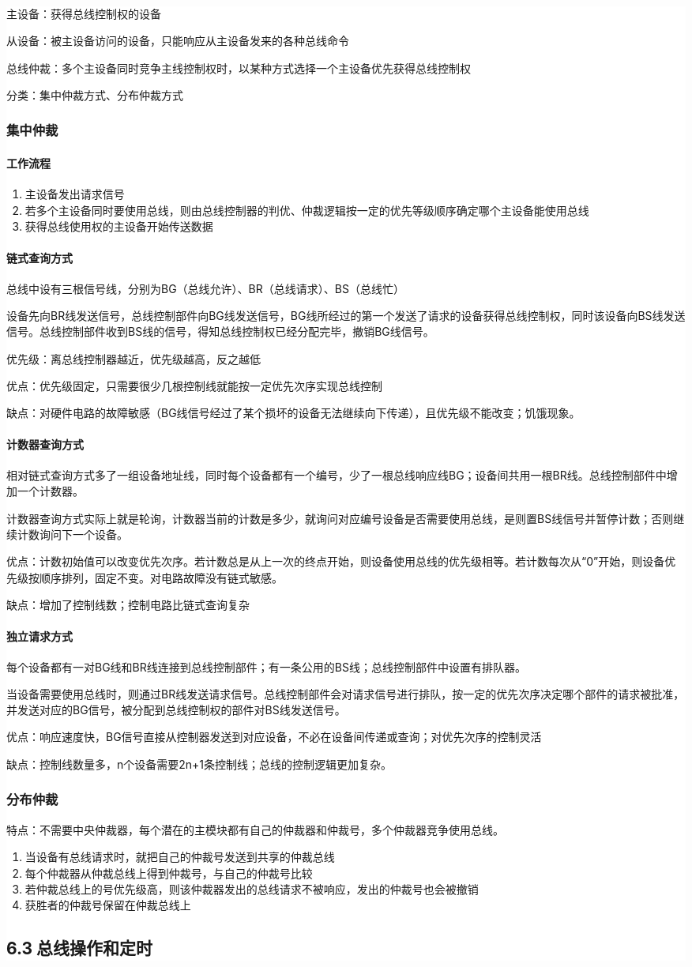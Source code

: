 主设备：获得总线控制权的设备

从设备：被主设备访问的设备，只能响应从主设备发来的各种总线命令

总线仲裁：多个主设备同时竞争主线控制权时，以某种方式选择一个主设备优先获得总线控制权

分类：集中仲裁方式、分布仲裁方式

### 集中仲裁

#### 工作流程

1. 主设备发出请求信号
2. 若多个主设备同时要使用总线，则由总线控制器的判优、仲裁逻辑按一定的优先等级顺序确定哪个主设备能使用总线
3. 获得总线使用权的主设备开始传送数据

#### 链式查询方式

总线中设有三根信号线，分别为BG（总线允许）、BR（总线请求）、BS（总线忙）

设备先向BR线发送信号，总线控制部件向BG线发送信号，BG线所经过的第一个发送了请求的设备获得总线控制权，同时该设备向BS线发送信号。总线控制部件收到BS线的信号，得知总线控制权已经分配完毕，撤销BG线信号。

优先级：离总线控制器越近，优先级越高，反之越低

优点：优先级固定，只需要很少几根控制线就能按一定优先次序实现总线控制

缺点：对硬件电路的故障敏感（BG线信号经过了某个损坏的设备无法继续向下传递），且优先级不能改变；饥饿现象。

#### 计数器查询方式

相对链式查询方式多了一组设备地址线，同时每个设备都有一个编号，少了一根总线响应线BG；设备间共用一根BR线。总线控制部件中增加一个计数器。

计数器查询方式实际上就是轮询，计数器当前的计数是多少，就询问对应编号设备是否需要使用总线，是则置BS线信号并暂停计数；否则继续计数询问下一个设备。

优点：计数初始值可以改变优先次序。若计数总是从上一次的终点开始，则设备使用总线的优先级相等。若计数每次从“0”开始，则设备优先级按顺序排列，固定不变。对电路故障没有链式敏感。

缺点：增加了控制线数；控制电路比链式查询复杂

#### 独立请求方式

每个设备都有一对BG线和BR线连接到总线控制部件；有一条公用的BS线；总线控制部件中设置有排队器。

当设备需要使用总线时，则通过BR线发送请求信号。总线控制部件会对请求信号进行排队，按一定的优先次序决定哪个部件的请求被批准，并发送对应的BG信号，被分配到总线控制权的部件对BS线发送信号。

优点：响应速度快，BG信号直接从控制器发送到对应设备，不必在设备间传递或查询；对优先次序的控制灵活

缺点：控制线数量多，n个设备需要2n+1条控制线；总线的控制逻辑更加复杂。

### 分布仲裁

特点：不需要中央仲裁器，每个潜在的主模块都有自己的仲裁器和仲裁号，多个仲裁器竞争使用总线。

1. 当设备有总线请求时，就把自己的仲裁号发送到共享的仲裁总线
2. 每个仲裁器从仲裁总线上得到仲裁号，与自己的仲裁号比较
3. 若仲裁总线上的号优先级高，则该仲裁器发出的总线请求不被响应，发出的仲裁号也会被撤销
4. 获胜者的仲裁号保留在仲裁总线上

## 6.3 总线操作和定时

